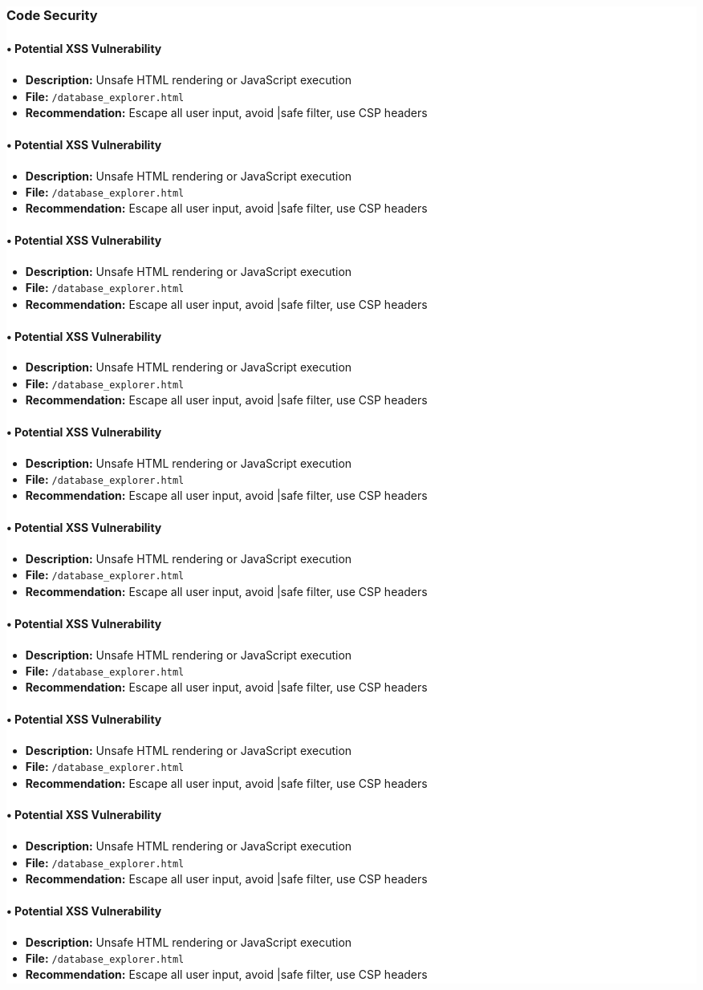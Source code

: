 ### Code Security

#### • Potential XSS Vulnerability
   - **Description:** Unsafe HTML rendering or JavaScript execution
   - **File:** `/database_explorer.html`
   - **Recommendation:** Escape all user input, avoid |safe filter, use CSP headers

#### • Potential XSS Vulnerability
   - **Description:** Unsafe HTML rendering or JavaScript execution
   - **File:** `/database_explorer.html`
   - **Recommendation:** Escape all user input, avoid |safe filter, use CSP headers

#### • Potential XSS Vulnerability
   - **Description:** Unsafe HTML rendering or JavaScript execution
   - **File:** `/database_explorer.html`
   - **Recommendation:** Escape all user input, avoid |safe filter, use CSP headers

#### • Potential XSS Vulnerability
   - **Description:** Unsafe HTML rendering or JavaScript execution
   - **File:** `/database_explorer.html`
   - **Recommendation:** Escape all user input, avoid |safe filter, use CSP headers

#### • Potential XSS Vulnerability
   - **Description:** Unsafe HTML rendering or JavaScript execution
   - **File:** `/database_explorer.html`
   - **Recommendation:** Escape all user input, avoid |safe filter, use CSP headers

#### • Potential XSS Vulnerability
   - **Description:** Unsafe HTML rendering or JavaScript execution
   - **File:** `/database_explorer.html`
   - **Recommendation:** Escape all user input, avoid |safe filter, use CSP headers

#### • Potential XSS Vulnerability
   - **Description:** Unsafe HTML rendering or JavaScript execution
   - **File:** `/database_explorer.html`
   - **Recommendation:** Escape all user input, avoid |safe filter, use CSP headers

#### • Potential XSS Vulnerability
   - **Description:** Unsafe HTML rendering or JavaScript execution
   - **File:** `/database_explorer.html`
   - **Recommendation:** Escape all user input, avoid |safe filter, use CSP headers

#### • Potential XSS Vulnerability
   - **Description:** Unsafe HTML rendering or JavaScript execution
   - **File:** `/database_explorer.html`
   - **Recommendation:** Escape all user input, avoid |safe filter, use CSP headers

#### • Potential XSS Vulnerability
   - **Description:** Unsafe HTML rendering or JavaScript execution
   - **File:** `/database_explorer.html`
   - **Recommendation:** Escape all user input, avoid |safe filter, use CSP headers
